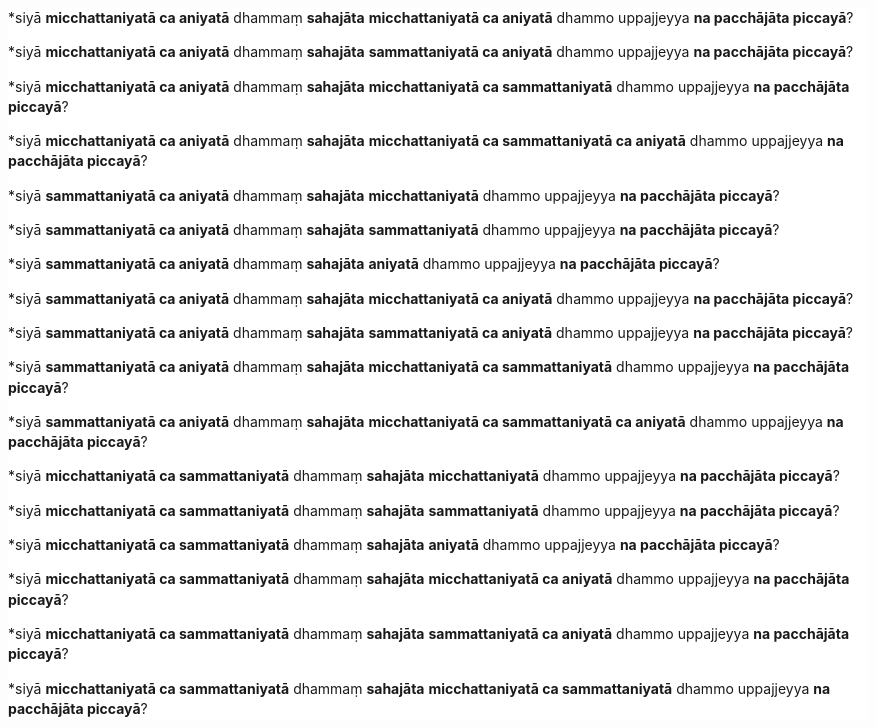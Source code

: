    *siyā **micchattaniyatā ca aniyatā** dhammaṃ **sahajāta** **micchattaniyatā ca aniyatā** dhammo uppajjeyya **na pacchājāta piccayā**?

   *siyā **micchattaniyatā ca aniyatā** dhammaṃ **sahajāta** **sammattaniyatā ca aniyatā** dhammo uppajjeyya **na pacchājāta piccayā**?

   *siyā **micchattaniyatā ca aniyatā** dhammaṃ **sahajāta** **micchattaniyatā ca sammattaniyatā** dhammo uppajjeyya **na pacchājāta piccayā**?

   *siyā **micchattaniyatā ca aniyatā** dhammaṃ **sahajāta** **micchattaniyatā ca sammattaniyatā ca aniyatā** dhammo uppajjeyya **na pacchājāta piccayā**?

   *siyā **sammattaniyatā ca aniyatā** dhammaṃ **sahajāta** **micchattaniyatā** dhammo uppajjeyya **na pacchājāta piccayā**?

   *siyā **sammattaniyatā ca aniyatā** dhammaṃ **sahajāta** **sammattaniyatā** dhammo uppajjeyya **na pacchājāta piccayā**?

   *siyā **sammattaniyatā ca aniyatā** dhammaṃ **sahajāta** **aniyatā** dhammo uppajjeyya **na pacchājāta piccayā**?

   *siyā **sammattaniyatā ca aniyatā** dhammaṃ **sahajāta** **micchattaniyatā ca aniyatā** dhammo uppajjeyya **na pacchājāta piccayā**?

   *siyā **sammattaniyatā ca aniyatā** dhammaṃ **sahajāta** **sammattaniyatā ca aniyatā** dhammo uppajjeyya **na pacchājāta piccayā**?

   *siyā **sammattaniyatā ca aniyatā** dhammaṃ **sahajāta** **micchattaniyatā ca sammattaniyatā** dhammo uppajjeyya **na pacchājāta piccayā**?

   *siyā **sammattaniyatā ca aniyatā** dhammaṃ **sahajāta** **micchattaniyatā ca sammattaniyatā ca aniyatā** dhammo uppajjeyya **na pacchājāta piccayā**?

   *siyā **micchattaniyatā ca sammattaniyatā** dhammaṃ **sahajāta** **micchattaniyatā** dhammo uppajjeyya **na pacchājāta piccayā**?

   *siyā **micchattaniyatā ca sammattaniyatā** dhammaṃ **sahajāta** **sammattaniyatā** dhammo uppajjeyya **na pacchājāta piccayā**?

   *siyā **micchattaniyatā ca sammattaniyatā** dhammaṃ **sahajāta** **aniyatā** dhammo uppajjeyya **na pacchājāta piccayā**?

   *siyā **micchattaniyatā ca sammattaniyatā** dhammaṃ **sahajāta** **micchattaniyatā ca aniyatā** dhammo uppajjeyya **na pacchājāta piccayā**?

   *siyā **micchattaniyatā ca sammattaniyatā** dhammaṃ **sahajāta** **sammattaniyatā ca aniyatā** dhammo uppajjeyya **na pacchājāta piccayā**?

   *siyā **micchattaniyatā ca sammattaniyatā** dhammaṃ **sahajāta** **micchattaniyatā ca sammattaniyatā** dhammo uppajjeyya **na pacchājāta piccayā**?

